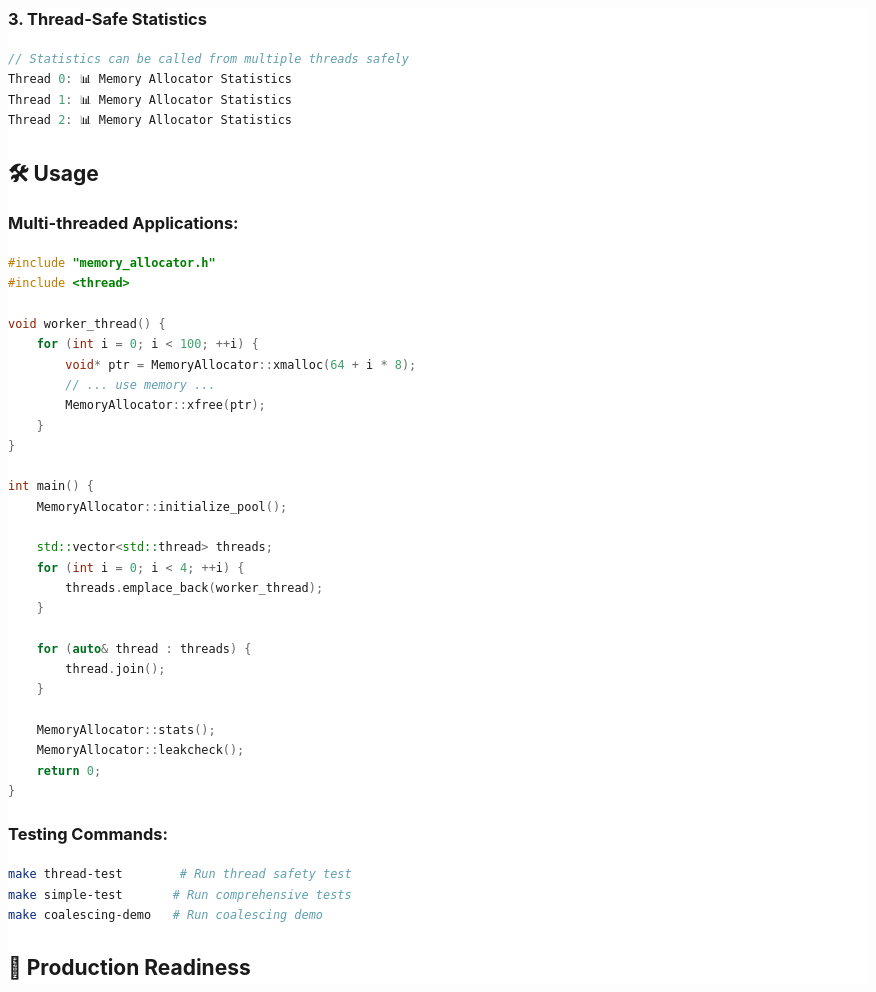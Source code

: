 ### 3. **Thread-Safe Statistics**
```cpp
// Statistics can be called from multiple threads safely
Thread 0: 📊 Memory Allocator Statistics
Thread 1: 📊 Memory Allocator Statistics
Thread 2: 📊 Memory Allocator Statistics
```

## 🛠️ Usage

### Multi-threaded Applications:
```cpp
#include "memory_allocator.h"
#include <thread>

void worker_thread() {
    for (int i = 0; i < 100; ++i) {
        void* ptr = MemoryAllocator::xmalloc(64 + i * 8);
        // ... use memory ...
        MemoryAllocator::xfree(ptr);
    }
}

int main() {
    MemoryAllocator::initialize_pool();
    
    std::vector<std::thread> threads;
    for (int i = 0; i < 4; ++i) {
        threads.emplace_back(worker_thread);
    }
    
    for (auto& thread : threads) {
        thread.join();
    }
    
    MemoryAllocator::stats();
    MemoryAllocator::leakcheck();
    return 0;
}
```

### Testing Commands:
```bash
make thread-test        # Run thread safety test
make simple-test       # Run comprehensive tests
make coalescing-demo   # Run coalescing demo
```

## 🎯 Production Readiness
